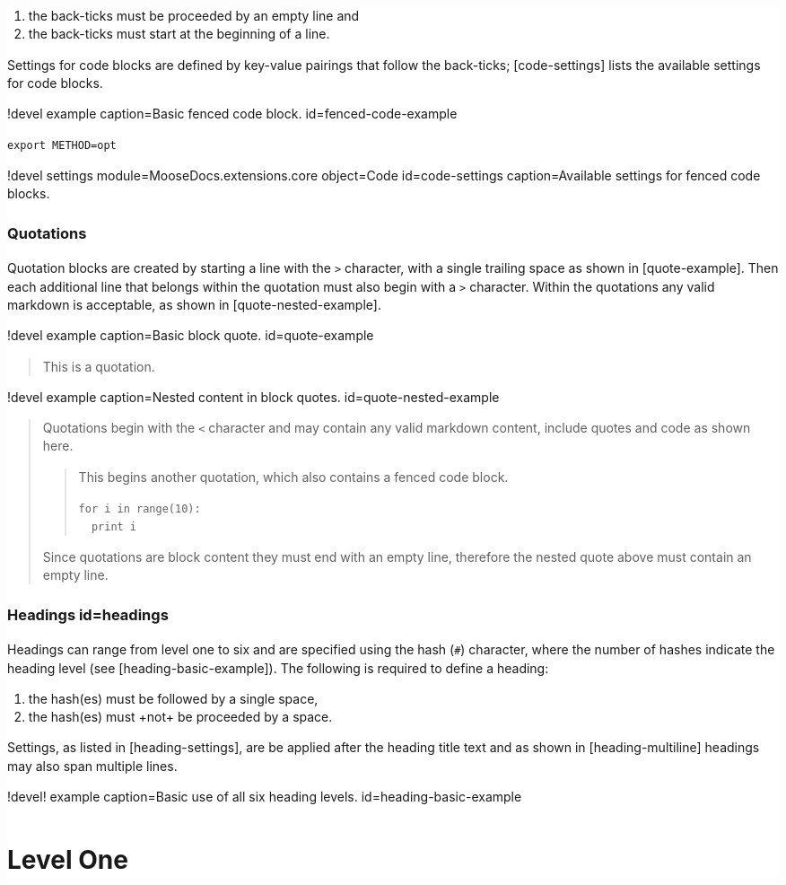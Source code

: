1. the back-ticks must be proceeded by an empty line and
1. the back-ticks must start at the beginning of a line.

Settings for code blocks are defined by key-value pairings that follow the back-ticks;
[code-settings] lists the available settings for code blocks.

!devel example caption=Basic fenced code block. id=fenced-code-example
```language=bash
export METHOD=opt
```

!devel settings module=MooseDocs.extensions.core object=Code id=code-settings caption=Available settings for fenced code blocks.

### Quotations

Quotation blocks are created by starting a line with the `>` character, with a single trailing
space as shown in [quote-example]. Then each additional line that belongs within the quotation
must also begin with a `>` character. Within the quotations any valid markdown is acceptable,
as shown in [quote-nested-example].

!devel example caption=Basic block quote. id=quote-example
> This is a quotation.

!devel example caption=Nested content in block quotes. id=quote-nested-example
> Quotations begin with the `<` character and may
> contain any valid markdown content, include quotes and code as shown here.
>
> > This begins another quotation, which also contains a fenced code block.
> >
> > ```language=python
> > for i in range(10):
> >   print i
> > ```
>
> Since quotations are block content they must end with an empty line,
> therefore the nested quote above must contain an empty line.

### Headings id=headings

Headings can range from level one to six and are specified using the hash (`#`) character, where the
number of hashes indicate the heading level (see [heading-basic-example]). The following is required
to define a heading:

1. the hash(es) must be followed by a single space,
1. the hash(es) must +not+ be proceeded by a space.


Settings, as listed in [heading-settings], are be applied after the heading title text and as shown in
[heading-multiline] headings may also span multiple lines.

!devel! example caption=Basic use of all six heading levels. id=heading-basic-example
# Level One


[foo]: bar
[google]: https://www.google.com
[markdown]: https://en.wikipedia.org/wiki/Markdown